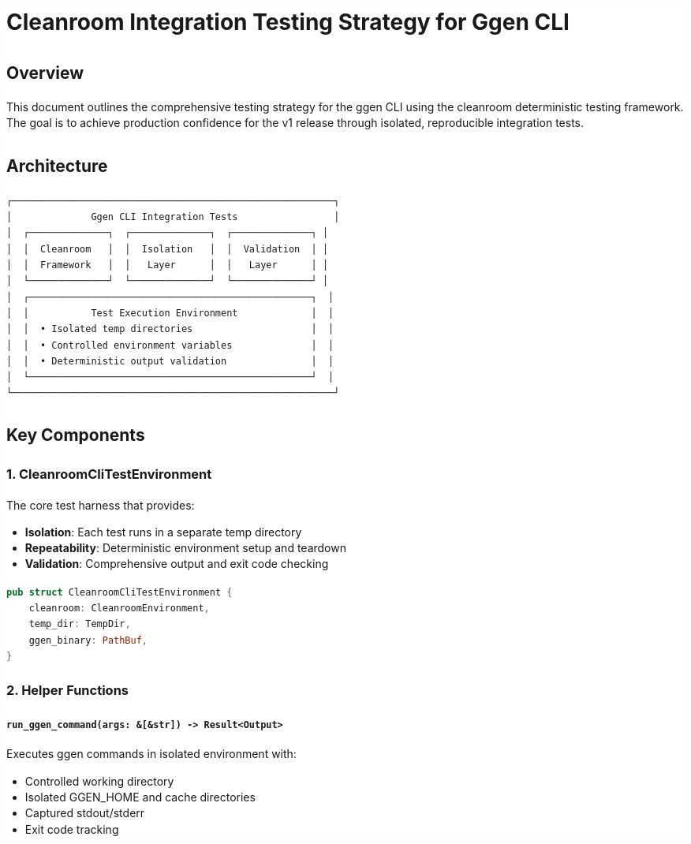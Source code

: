 # Cleanroom Integration Testing Strategy for Ggen CLI

## Overview

This document outlines the comprehensive testing strategy for the ggen CLI using the cleanroom deterministic testing framework. The goal is to achieve production confidence for the v1 release through isolated, reproducible integration tests.

## Architecture

```
┌─────────────────────────────────────────────────────────┐
│              Ggen CLI Integration Tests                 │
│  ┌──────────────┐  ┌──────────────┐  ┌──────────────┐ │
│  │  Cleanroom   │  │  Isolation   │  │  Validation  │ │
│  │  Framework   │  │   Layer      │  │   Layer      │ │
│  └──────────────┘  └──────────────┘  └──────────────┘ │
│  ┌──────────────────────────────────────────────────┐  │
│  │           Test Execution Environment             │  │
│  │  • Isolated temp directories                     │  │
│  │  • Controlled environment variables              │  │
│  │  • Deterministic output validation               │  │
│  └──────────────────────────────────────────────────┘  │
└─────────────────────────────────────────────────────────┘
```

## Key Components

### 1. CleanroomCliTestEnvironment

The core test harness that provides:
- **Isolation**: Each test runs in a separate temp directory
- **Repeatability**: Deterministic environment setup and teardown
- **Validation**: Comprehensive output and exit code checking

```rust
pub struct CleanroomCliTestEnvironment {
    cleanroom: CleanroomEnvironment,
    temp_dir: TempDir,
    ggen_binary: PathBuf,
}
```

### 2. Helper Functions

#### `run_ggen_command(args: &[&str]) -> Result<Output>`
Executes ggen commands in isolated environment with:
- Controlled working directory
- Isolated GGEN_HOME and cache directories
- Captured stdout/stderr
- Exit code tracking
